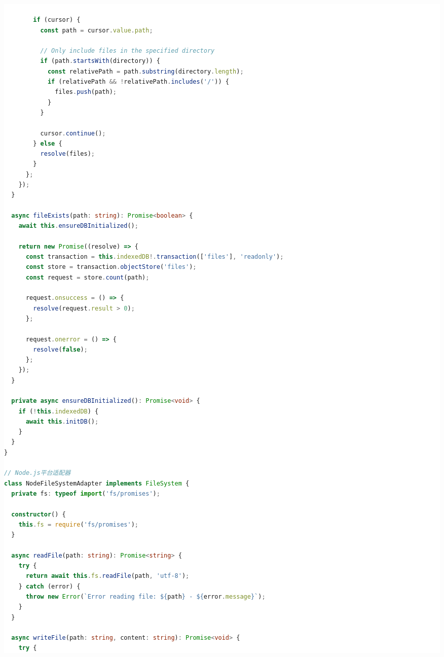 ```typescript
        
        if (cursor) {
          const path = cursor.value.path;
          
          // Only include files in the specified directory
          if (path.startsWith(directory)) {
            const relativePath = path.substring(directory.length);
            if (relativePath && !relativePath.includes('/')) {
              files.push(path);
            }
          }
          
          cursor.continue();
        } else {
          resolve(files);
        }
      };
    });
  }
  
  async fileExists(path: string): Promise<boolean> {
    await this.ensureDBInitialized();
    
    return new Promise((resolve) => {
      const transaction = this.indexedDB!.transaction(['files'], 'readonly');
      const store = transaction.objectStore('files');
      const request = store.count(path);
      
      request.onsuccess = () => {
        resolve(request.result > 0);
      };
      
      request.onerror = () => {
        resolve(false);
      };
    });
  }
  
  private async ensureDBInitialized(): Promise<void> {
    if (!this.indexedDB) {
      await this.initDB();
    }
  }
}

// Node.js平台适配器
class NodeFileSystemAdapter implements FileSystem {
  private fs: typeof import('fs/promises');
  
  constructor() {
    this.fs = require('fs/promises');
  }
  
  async readFile(path: string): Promise<string> {
    try {
      return await this.fs.readFile(path, 'utf-8');
    } catch (error) {
      throw new Error(`Error reading file: ${path} - ${error.message}`);
    }
  }
  
  async writeFile(path: string, content: string): Promise<void> {
    try {
```